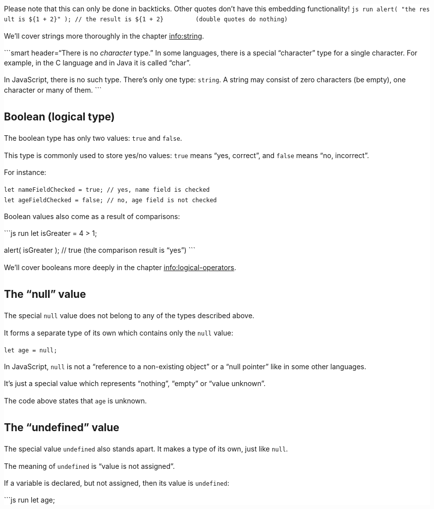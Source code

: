 Please note that this can only be done in backticks. Other quotes don’t have this embedding functionality! `js run alert( "the result is ${1 + 2}" ); // the result is ${1 + 2}         (double quotes do nothing)`

We’ll cover strings more thoroughly in the chapter <a href="info:string" class="uri">info:string</a>.

\`\`\`smart header=“There is no *character* type.” In some languages, there is a special “character” type for a single character. For example, in the C language and in Java it is called “char”.

In JavaScript, there is no such type. There’s only one type: `string`. A string may consist of zero characters (be empty), one character or many of them. \`\`\`

Boolean (logical type)
----------------------

The boolean type has only two values: `true` and `false`.

This type is commonly used to store yes/no values: `true` means “yes, correct”, and `false` means “no, incorrect”.

For instance:

    let nameFieldChecked = true; // yes, name field is checked
    let ageFieldChecked = false; // no, age field is not checked

Boolean values also come as a result of comparisons:

\`\`\`js run let isGreater = 4 &gt; 1;

alert( isGreater ); // true (the comparison result is “yes”) \`\`\`

We’ll cover booleans more deeply in the chapter <a href="info:logical-operators" class="uri">info:logical-operators</a>.

The “null” value
----------------

The special `null` value does not belong to any of the types described above.

It forms a separate type of its own which contains only the `null` value:

    let age = null;

In JavaScript, `null` is not a “reference to a non-existing object” or a “null pointer” like in some other languages.

It’s just a special value which represents “nothing”, “empty” or “value unknown”.

The code above states that `age` is unknown.

The “undefined” value
---------------------

The special value `undefined` also stands apart. It makes a type of its own, just like `null`.

The meaning of `undefined` is “value is not assigned”.

If a variable is declared, but not assigned, then its value is `undefined`:

\`\`\`js run let age;
